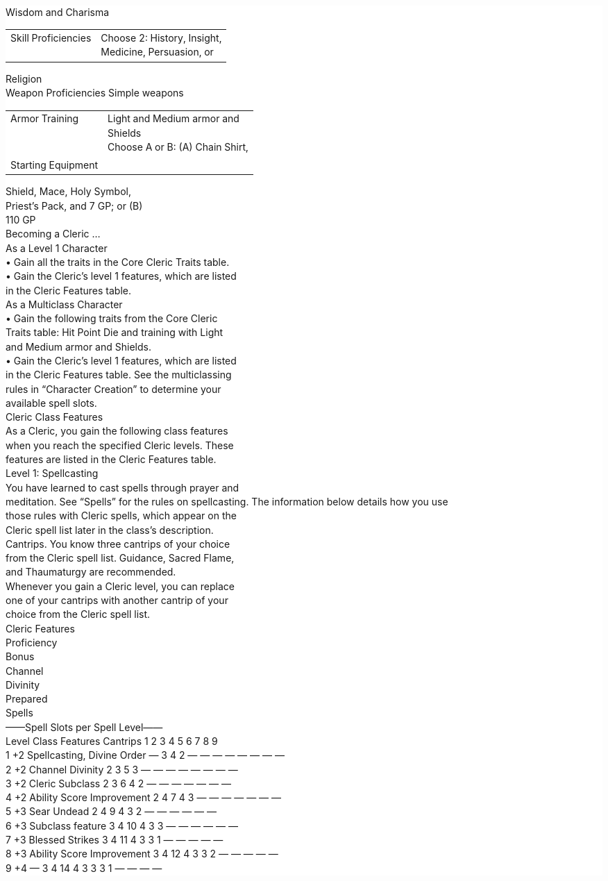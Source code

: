Wisdom and Charisma  

|   |   |
|---|---|
|Skill Proficiencies|Choose 2: History, Insight,  <br>Medicine, Persuasion, or|

Religion  
Weapon Proficiencies Simple weapons  

|   |   |
|---|---|
|Armor Training|Light and Medium armor and  <br>Shields  <br>Choose A or B: (A) Chain Shirt,|
|Starting Equipment|

Shield, Mace, Holy Symbol,  
Priest’s Pack, and 7 GP; or (B)  
110 GP  
Becoming a Cleric …  
As a Level 1 Character  
• Gain all the traits in the Core Cleric Traits table.  
• Gain the Cleric’s level 1 features, which are listed  
in the Cleric Features table.  
As a Multiclass Character  
• Gain the following traits from the Core Cleric  
Traits table: Hit Point Die and training with Light  
and Medium armor and Shields.  
• Gain the Cleric’s level 1 features, which are listed  
in the Cleric Features table. See the multiclassing  
rules in “Character Creation” to determine your  
available spell slots.  
Cleric Class Features  
As a Cleric, you gain the following class features  
when you reach the specified Cleric levels. These  
features are listed in the Cleric Features table.  
Level 1: Spellcasting  
You have learned to cast spells through prayer and  
meditation. See “Spells” for the rules on spellcasting. The information below details how you use  
those rules with Cleric spells, which appear on the  
Cleric spell list later in the class’s description.  
Cantrips. You know three cantrips of your choice  
from the Cleric spell list. Guidance, Sacred Flame,  
and Thaumaturgy are recommended.  
Whenever you gain a Cleric level, you can replace  
one of your cantrips with another cantrip of your  
choice from the Cleric spell list.  
Cleric Features  
Proficiency  
Bonus  
Channel  
Divinity  
Prepared  
Spells  
——Spell Slots per Spell Level——  
Level Class Features Cantrips 1 2 3 4 5 6 7 8 9  
1 +2 Spellcasting, Divine Order — 3 4 2 — — — — — — — —  
2 +2 Channel Divinity 2 3 5 3 — — — — — — — —  
3 +2 Cleric Subclass 2 3 6 4 2 — — — — — — —  
4 +2 Ability Score Improvement 2 4 7 4 3 — — — — — — —  
5 +3 Sear Undead 2 4 9 4 3 2 — — — — — —  
6 +3 Subclass feature 3 4 10 4 3 3 — — — — — —  
7 +3 Blessed Strikes 3 4 11 4 3 3 1 — — — — —  
8 +3 Ability Score Improvement 3 4 12 4 3 3 2 — — — — —  
9 +4 — 3 4 14 4 3 3 3 1 — — — —  